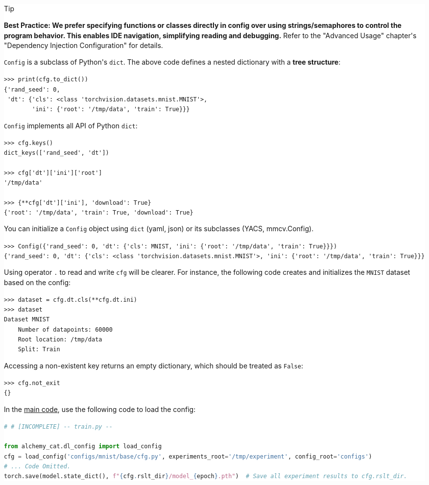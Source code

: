 > [!TIP]
> **Best Practice: We prefer specifying functions or classes directly in config over using strings/semaphores to control the program behavior. This enables IDE navigation, simplifying reading and debugging.** Refer to the "Advanced Usage" chapter's "Dependency Injection Configuration" for details.


`Config` is a subclass of Python's `dict`. The above code defines a nested dictionary with a **tree structure**:
```text
>>> print(cfg.to_dict())
{'rand_seed': 0,
 'dt': {'cls': <class 'torchvision.datasets.mnist.MNIST'>,
        'ini': {'root': '/tmp/data', 'train': True}}}
```
`Config` implements all API of Python `dict`:
```test
>>> cfg.keys()
dict_keys(['rand_seed', 'dt'])

>>> cfg['dt']['ini']['root']
'/tmp/data'

>>> {**cfg['dt']['ini'], 'download': True}
{'root': '/tmp/data', 'train': True, 'download': True}
```

You can initialize a `Config` object using `dict` (yaml, json) or its subclasses (YACS, mmcv.Config).
```text
>>> Config({'rand_seed': 0, 'dt': {'cls': MNIST, 'ini': {'root': '/tmp/data', 'train': True}}})
{'rand_seed': 0, 'dt': {'cls': <class 'torchvision.datasets.mnist.MNIST'>, 'ini': {'root': '/tmp/data', 'train': True}}}
```

Using operator `.` to read and write `cfg` will be clearer. For instance, the following code creates and initializes the `MNIST` dataset based on the config:
```text
>>> dataset = cfg.dt.cls(**cfg.dt.ini)
>>> dataset
Dataset MNIST
    Number of datapoints: 60000
    Root location: /tmp/data
    Split: Train
```
Accessing a non-existent key returns an empty dictionary, which should be treated as `False`:
```text
>>> cfg.not_exit
{}
```

In the [main code](alchemy_cat/dl_config/examples/train.py), use the following code to load the config:
```python
# # [INCOMPLETE] -- train.py --

from alchemy_cat.dl_config import load_config
cfg = load_config('configs/mnist/base/cfg.py', experiments_root='/tmp/experiment', config_root='configs')
# ... Code Omitted.
torch.save(model.state_dict(), f"{cfg.rslt_dir}/model_{epoch}.pth")  # Save all experiment results to cfg.rslt_dir.
```
